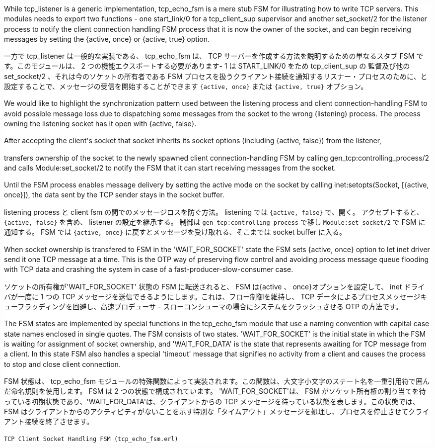 While tcp_listener is a generic implementation, tcp_echo_fsm is a mere stub FSM for illustrating how to write TCP servers. This modules needs to export two functions - one start_link/0 for a tcp_client_sup supervisor and another set_socket/2 for the listener process to notify the client connection handling FSM process that it is now the owner of the socket, and can begin receiving messages by setting the {active, once} or {active, true} option.

一方で tcp_listener は一般的な実装である、 tcp_echo_fsm は、 TCP サーバーを作成する方法を説明するための単なるスタブ FSM です。このモジュールは、 2 つの機能エクスポートする必要があります- 1 は START_LINK/0 をため tcp_client_sup の 監督及び他の set_socket/2 、それは今のソケットの所有者である FSM プロセスを扱うクライアント接続を通知するリスナー・プロセスのために、と設定することで、メッセージの受信を開始することができます `{active, once}` または `{active, true}` オプション。

We would like to highlight the synchronization pattern used between the listening process and client connection-handling FSM to avoid possible message loss due to dispatching some messages from the socket to the wrong (listening) process. The process owning the listening socket has it open with {active, false}.

After accepting the client's socket that socket inherits its socket options (including {active, false}) from the listener,

transfers ownership of the socket to the newly spawned client connection-handling FSM by calling gen_tcp:controlling_process/2 and calls Module:set_socket/2 to notify the FSM that it can start receiving messages from the socket.

Until the FSM process enables message delivery by setting the active mode on the socket by calling inet:setopts(Socket, [{active, once}]), the data sent by the TCP sender stays in the socket buffer.

listening process と client fsm の間でのメッセージロスを防ぐ方法。
listening では `{active, false}` で、開く。
アクセプトすると、 `{active, false}` を含め、 listener の設定を継承する。
制御は `gen_tcp:controlling_process` で移し `Module:set_socket/2` で FSM に通知する。
FSM では `{active, once}` に戻すとメッセージを受け取れる、そこまでは socket buffer に入る。


When socket ownership is transfered to FSM in the 'WAIT_FOR_SOCKET' state the FSM sets {active, once} option to let inet driver send it one TCP message at a time. This is the OTP way of preserving flow control and avoiding process message queue flooding with TCP data and crashing the system in case of a fast-producer-slow-consumer case.


ソケットの所有権が'WAIT_FOR_SOCKET' 状態の FSM に転送されると、 FSM は{active 、 once}オプションを設定して、 inet ドライバが一度に 1 つの TCP メッセージを送信できるようにします。これは、フロー制御を維持し、 TCP データによるプロセスメッセージキューフラッディングを回避し、高速プロデューサ - スローコンシューマの場合にシステムをクラッシュさせる OTP の方法です。

The FSM states are implemented by special functions in the tcp_echo_fsm module that use a naming convention with capital case state names enclosed in single quotes. The FSM consists of two states. 'WAIT_FOR_SOCKET' is the initial state in which the FSM is waiting for assignment of socket ownership, and 'WAIT_FOR_DATA' is the state that represents awaiting for TCP message from a client. In this state FSM also handles a special 'timeout' message that signifies no activity from a client and causes the process to stop and close client connection.

FSM 状態は、 tcp_echo_fsm モジュールの特殊関数によって実装されます。この関数は、大文字小文字のステート名を一重引用符で囲んだ命名規則を使用します。 FSM は 2 つの状態で構成されています。 'WAIT_FOR_SOCKET'は、 FSM がソケット所有権の割り当てを待っている初期状態であり、'WAIT_FOR_DATA'は、クライアントからの TCP メッセージを待っている状態を表します。この状態では、 FSM はクライアントからのアクティビティがないことを示す特別な「タイムアウト」メッセージを処理し、プロセスを停止させてクライアント接続を終了させます。


```
TCP Client Socket Handling FSM (tcp_echo_fsm.erl)
```
